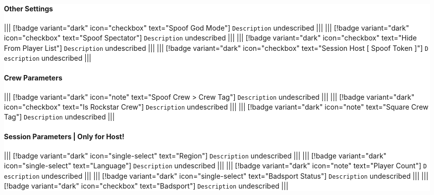 #### Other Settings
||| [!badge  variant="dark" icon="checkbox" text="Spoof God Mode"]
`Description` undescribed
|||
||| [!badge  variant="dark" icon="checkbox" text="Spoof Spectator"] 
`Description` undescribed
|||
||| [!badge  variant="dark" icon="checkbox" text="Hide From Player List"]
`Description` undescribed
|||
||| [!badge  variant="dark" icon="checkbox" text="Session Host [ Spoof Token ]"]
`Description` undescribed
|||

#### Crew Parameters
||| [!badge  variant="dark" icon="note" text="Spoof Crew > Crew Tag"]
`Description` undescribed
|||
||| [!badge  variant="dark" icon="checkbox" text="Is Rockstar Crew"]
`Description` undescribed
|||
||| [!badge  variant="dark" icon="note" text="Square Crew Tag"]
`Description` undescribed
|||

#### Session Parameters | **Only for Host!**
||| [!badge  variant="dark" icon="single-select" text="Region"]
`Description` undescribed
|||
||| [!badge  variant="dark" icon="single-select" text="Language"]
`Description` undescribed
|||
||| [!badge  variant="dark" icon="note" text="Player Count"]
`Description` undescribed
|||
||| [!badge  variant="dark" icon="single-select" text="Badsport Status"]
`Description` undescribed
|||
||| [!badge  variant="dark" icon="checkbox" text="Badsport"]
`Description` undescribed
|||
